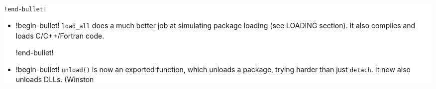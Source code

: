     !end-bullet!
-   !begin-bullet!
    `load_all` does a much better job at simulating package loading (see
    LOADING section). It also compiles and loads C/C++/Fortran code.

    !end-bullet!
-   !begin-bullet!
    `unload()` is now an exported function, which unloads a package,
    trying harder than just `detach`. It now also unloads DLLs. (Winston
